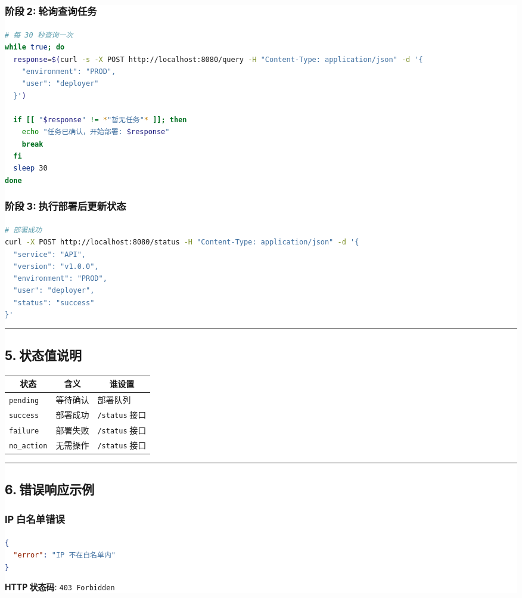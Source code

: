 ### **阶段 2: 轮询查询任务**
```bash
# 每 30 秒查询一次
while true; do
  response=$(curl -s -X POST http://localhost:8080/query -H "Content-Type: application/json" -d '{
    "environment": "PROD",
    "user": "deployer"
  }')
  
  if [[ "$response" != *"暂无任务"* ]]; then
    echo "任务已确认，开始部署: $response"
    break
  fi
  sleep 30
done
```

### **阶段 3: 执行部署后更新状态**
```bash
# 部署成功
curl -X POST http://localhost:8080/status -H "Content-Type: application/json" -d '{
  "service": "API",
  "version": "v1.0.0",
  "environment": "PROD",
  "user": "deployer",
  "status": "success"
}'
```

---

## 5. **状态值说明**

| 状态 | 含义 | 谁设置 |
|------|------|--------|
| `pending` | 等待确认 | 部署队列 |
| `success` | 部署成功 | `/status` 接口 |
| `failure` | 部署失败 | `/status` 接口 |
| `no_action` | 无需操作 | `/status` 接口 |

---

## 6. **错误响应示例**

### **IP 白名单错误**
```json
{
  "error": "IP 不在白名单内"
}
```
**HTTP 状态码**: `403 Forbidden`
